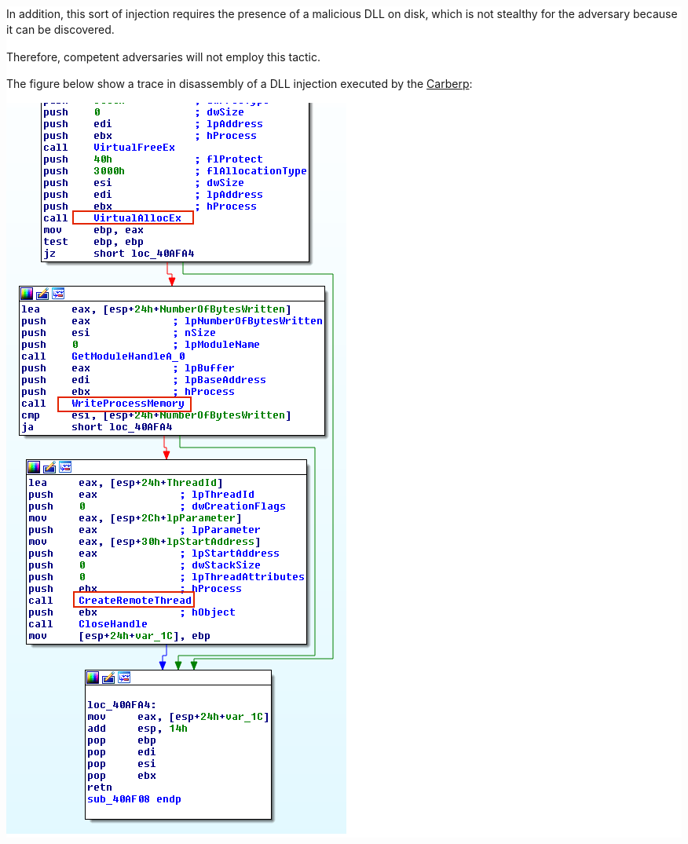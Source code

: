 In addition, this sort of injection requires the presence of a malicious DLL on disk, which is not stealthy for the adversary because it can be discovered.

Therefore, competent adversaries will not employ this tactic.

The figure below show a trace in disassembly of a DLL injection executed by the [Carberp](https://attack.mitre.org/software/S0484/):

![inj](images/process-injection-dll.png)
